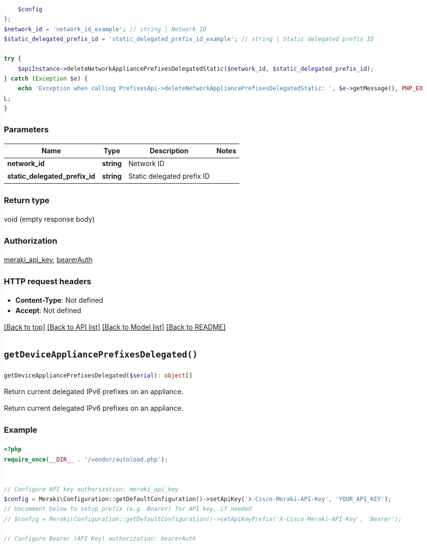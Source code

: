 ```php
    $config
);
$network_id = 'network_id_example'; // string | Network ID
$static_delegated_prefix_id = 'static_delegated_prefix_id_example'; // string | Static delegated prefix ID

try {
    $apiInstance->deleteNetworkAppliancePrefixesDelegatedStatic($network_id, $static_delegated_prefix_id);
} catch (Exception $e) {
    echo 'Exception when calling PrefixesApi->deleteNetworkAppliancePrefixesDelegatedStatic: ', $e->getMessage(), PHP_EOL;
}
```

### Parameters

| Name | Type | Description  | Notes |
| ------------- | ------------- | ------------- | ------------- |
| **network_id** | **string**| Network ID | |
| **static_delegated_prefix_id** | **string**| Static delegated prefix ID | |

### Return type

void (empty response body)

### Authorization

[meraki_api_key](../../README.md#meraki_api_key), [bearerAuth](../../README.md#bearerAuth)

### HTTP request headers

- **Content-Type**: Not defined
- **Accept**: Not defined

[[Back to top]](#) [[Back to API list]](../../README.md#endpoints)
[[Back to Model list]](../../README.md#models)
[[Back to README]](../../README.md)

## `getDeviceAppliancePrefixesDelegated()`

```php
getDeviceAppliancePrefixesDelegated($serial): object[]
```

Return current delegated IPv6 prefixes on an appliance.

Return current delegated IPv6 prefixes on an appliance.

### Example

```php
<?php
require_once(__DIR__ . '/vendor/autoload.php');


// Configure API key authorization: meraki_api_key
$config = Meraki\Configuration::getDefaultConfiguration()->setApiKey('X-Cisco-Meraki-API-Key', 'YOUR_API_KEY');
// Uncomment below to setup prefix (e.g. Bearer) for API key, if needed
// $config = Meraki\Configuration::getDefaultConfiguration()->setApiKeyPrefix('X-Cisco-Meraki-API-Key', 'Bearer');

// Configure Bearer (API Key) authorization: bearerAuth
```